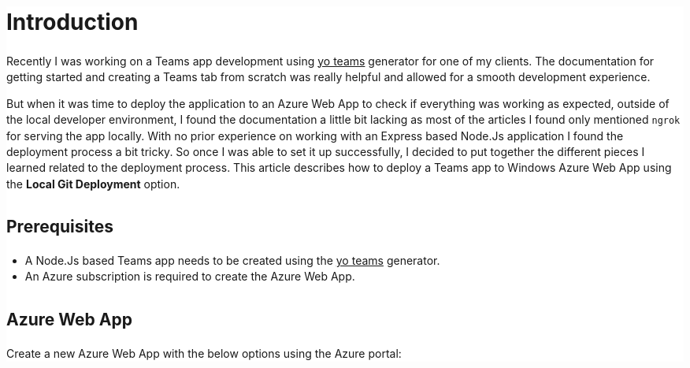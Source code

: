 # Introduction

Recently I was working on a Teams app development using [yo teams](https://github.com/pnp/generator-teams) generator for one of my clients. The documentation for getting started and creating a Teams tab from scratch was really helpful and allowed for a smooth development experience. 

But when it was time to deploy the application to an Azure Web App to check if everything was working as expected, outside of the local developer environment, I found the documentation a little bit lacking as most of the articles I found only mentioned `ngrok` for serving the app locally. With no prior experience on working with an Express based Node.Js application I found the deployment process a bit tricky. So once I was able to set it up successfully, I decided to put together the different pieces I learned related to the deployment process. This article describes how to deploy a Teams app to Windows Azure Web App using the **Local Git Deployment** option.

## Prerequisites

- A Node.Js based Teams app needs to be created using the [yo teams](https://github.com/pnp/generator-teams) generator.
- An Azure subscription is required to create the Azure Web App.

## Azure Web App

Create a new Azure Web App with the below options using the Azure portal:
